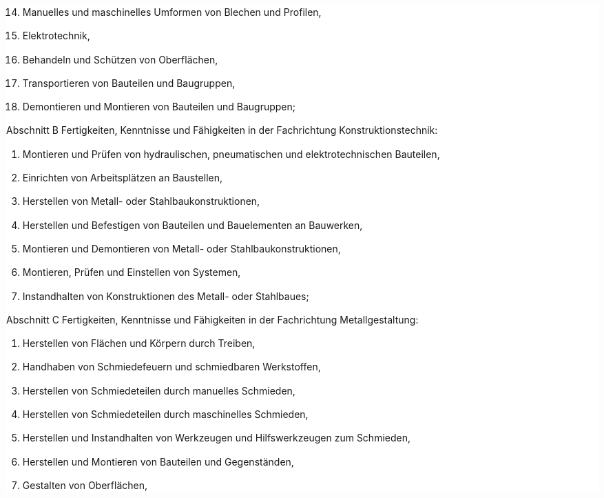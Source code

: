 
14. Manuelles und maschinelles Umformen von Blechen und Profilen,


15. Elektrotechnik,


16. Behandeln und Schützen von Oberflächen,


17. Transportieren von Bauteilen und Baugruppen,


18. Demontieren und Montieren von Bauteilen und Baugruppen;



Abschnitt B
Fertigkeiten, Kenntnisse und Fähigkeiten in der Fachrichtung
Konstruktionstechnik:

1.  Montieren und Prüfen von hydraulischen, pneumatischen und
    elektrotechnischen Bauteilen,


2.  Einrichten von Arbeitsplätzen an Baustellen,


3.  Herstellen von Metall- oder Stahlbaukonstruktionen,


4.  Herstellen und Befestigen von Bauteilen und Bauelementen an Bauwerken,


5.  Montieren und Demontieren von Metall- oder Stahlbaukonstruktionen,


6.  Montieren, Prüfen und Einstellen von Systemen,


7.  Instandhalten von Konstruktionen des Metall- oder Stahlbaues;



Abschnitt C
Fertigkeiten, Kenntnisse und Fähigkeiten in der Fachrichtung
Metallgestaltung:

1.  Herstellen von Flächen und Körpern durch Treiben,


2.  Handhaben von Schmiedefeuern und schmiedbaren Werkstoffen,


3.  Herstellen von Schmiedeteilen durch manuelles Schmieden,


4.  Herstellen von Schmiedeteilen durch maschinelles Schmieden,


5.  Herstellen und Instandhalten von Werkzeugen und Hilfswerkzeugen zum
    Schmieden,


6.  Herstellen und Montieren von Bauteilen und Gegenständen,


7.  Gestalten von Oberflächen,

